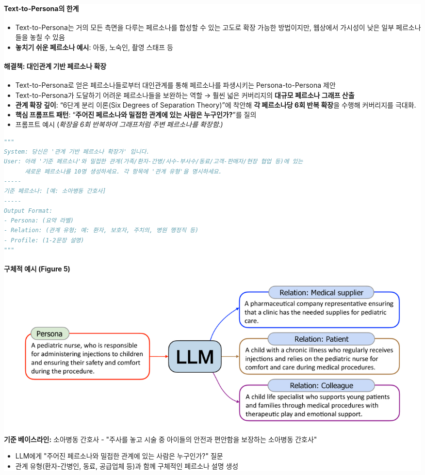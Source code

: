 #### **Text-to-Persona의 한계**

* Text-to-Persona는 거의 모든 측면을 다루는 페르소나를 합성할 수 있는 고도로 확장 가능한 방법이지만, 웹상에서 가시성이 낮은 일부 페르소나들을 놓칠 수 있음
* **놓치기 쉬운 페르소나 예시**: 아동, 노숙인, 촬영 스태프 등

#### 해결책: 대인관계 기반 페르소나 확장

* Text-to-Persona로 얻은 페르소나들로부터 대인관계를 통해 페르소나를 파생시키는 Persona-to-Persona 제안
* Text-to-Persona가 도달하기 어려운 페르소나들을 보완하는 역할 → 훨씬 넓은 커버리지의 **대규모 페르소나 그래프 산출**
* **관계 확장 깊이**: “6단계 분리 이론(Six Degrees of Separation Theory)”에 착안해 **각 페르소나당 6회 반복 확장**을 수행해 커버리지를 극대화.
* **핵심 프롬프트 패턴**: “**주어진 페르소나와 밀접한 관계에 있는 사람은 누구인가?**”를 질의
* 프롬프트 예시 (_확장을 6회 반복하여 그래프처럼 주변 페르소나를 확장함.)_

```python
"""
System: 당신은 '관계 기반 페르소나 확장가' 입니다.
User: 아래 '기준 페르소나'와 밀접한 관계(가족/환자-간병/사수-부사수/동료/고객-판매자/현장 협업 등)에 있는
      새로운 페르소나를 10명 생성하세요. 각 항목에 '관계 유형'을 명시하세요.
-----
기준 페르소나: [예: 소아병동 간호사]
-----
Output Format:
- Persona: (요약 라벨)
- Relation: (관계 유형; 예: 환자, 보호자, 주치의, 병원 행정직 등)
- Profile: (1-2문장 설명)
"""
```

#### 구체적 예시 (Figure 5)

<figure><img src="../../.gitbook/assets/persona-04.png" alt=""><figcaption></figcaption></figure>

**기준 베이스라인:** 소아병동 간호사 - "주사를 놓고 시술 중 아이들의 안전과 편안함을 보장하는 소아병동 간호사"

* LLM에게 "주어진 페르소나와 밀접한 관계에 있는 사람은 누구인가?" 질문
* 관계 유형(환자-간병인, 동료, 공급업체 등)과 함께 구체적인 페르소나 설명 생성
